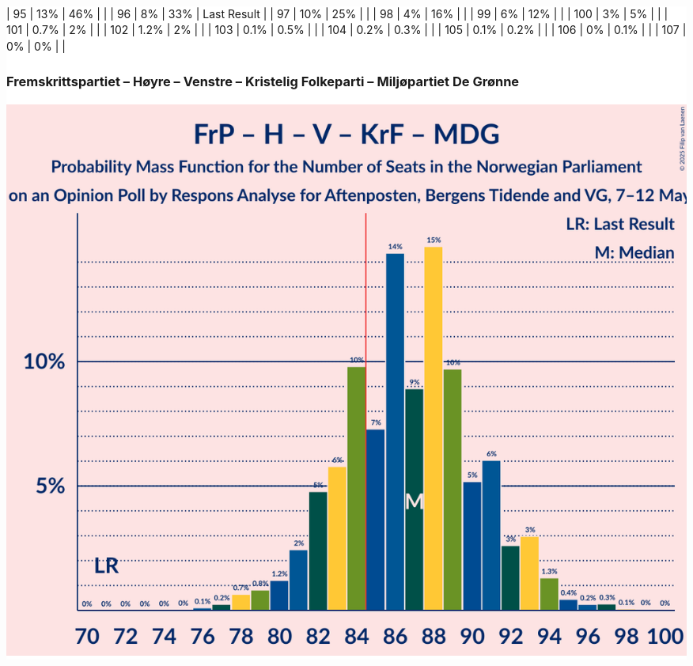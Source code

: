 | 95 | 13% | 46% |  |
| 96 | 8% | 33% | Last Result |
| 97 | 10% | 25% |  |
| 98 | 4% | 16% |  |
| 99 | 6% | 12% |  |
| 100 | 3% | 5% |  |
| 101 | 0.7% | 2% |  |
| 102 | 1.2% | 2% |  |
| 103 | 0.1% | 0.5% |  |
| 104 | 0.2% | 0.3% |  |
| 105 | 0.1% | 0.2% |  |
| 106 | 0% | 0.1% |  |
| 107 | 0% | 0% |  |

### Fremskrittspartiet – Høyre – Venstre – Kristelig Folkeparti – Miljøpartiet De Grønne

![Graph with seats probability mass function not yet produced](2025-05-12-ResponsAnalyse-coalitions-seats-pmf-frp–h–v–krf–mdg.png "Seats Probability Mass Function")
